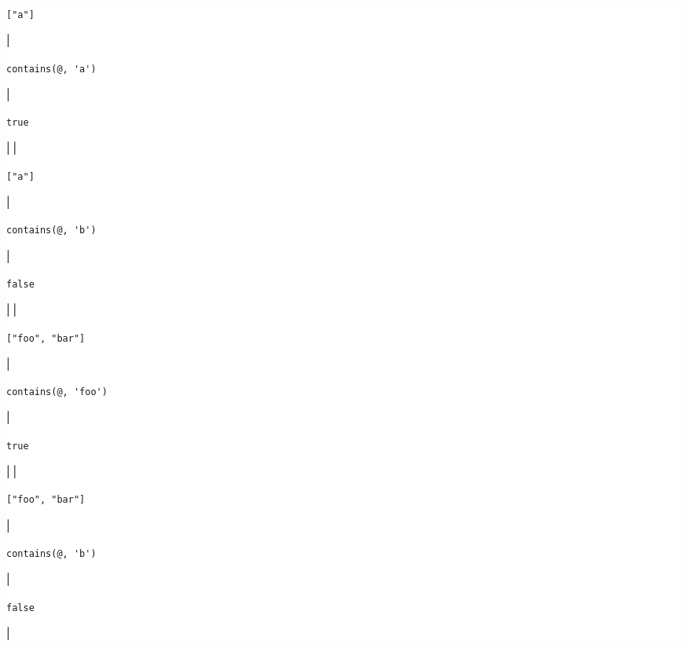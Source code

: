 `["a"]`

 | 

`contains(@, 'a')`

 | 

`true`

 |
| 

`["a"]`

 | 

`contains(@, 'b')`

 | 

`false`

 |
| 

`["foo", "bar"]`

 | 

`contains(@, 'foo')`

 | 

`true`

 |
| 

`["foo", "bar"]`

 | 

`contains(@, 'b')`

 | 

`false`

 |
